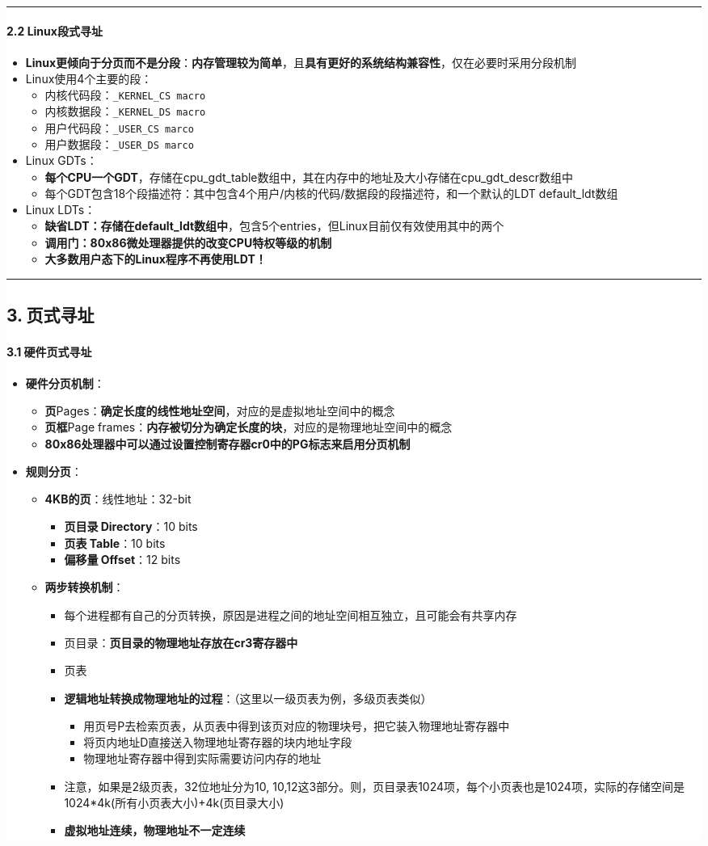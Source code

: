 -------------

#### 2.2 Linux段式寻址

- **Linux更倾向于分页而不是分段**：**内存管理较为简单**，且**具有更好的系统结构兼容性**，仅在必要时采用分段机制
- Linux使用4个主要的段：
    - 内核代码段：`_KERNEL_CS macro`
    - 内核数据段：`_KERNEL_DS macro`
    - 用户代码段：`_USER_CS marco`
    - 用户数据段：`_USER_DS marco`
- Linux GDTs：
    - **每个CPU一个GDT**，存储在cpu_gdt_table数组中，其在内存中的地址及大小存储在cpu_gdt_descr数组中
    - 每个GDT包含18个段描述符：其中包含4个用户/内核的代码/数据段的段描述符，和一个默认的LDT default_ldt数组
- Linux LDTs：
    - **缺省LDT：存储在default_ldt数组中**，包含5个entries，但Linux目前仅有效使用其中的两个
    - **调用门：80x86微处理器提供的改变CPU特权等级的机制**
    - **大多数用户态下的Linux程序不再使用LDT！**

---------



## 3. 页式寻址

#### 3.1 硬件页式寻址

- **硬件分页机制**：

    - **页**Pages：**确定长度的线性地址空间**，对应的是虚拟地址空间中的概念
    - **页框**Page frames：**内存被切分为确定长度的块**，对应的是物理地址空间中的概念
    - **80x86处理器中可以通过设置控制寄存器cr0中的PG标志来启用分页机制**

- **规则分页**：

    - **4KB的页**：线性地址：32-bit

        - **页目录 Directory**：10 bits
        - **页表 Table**：10 bits
        - **偏移量 Offset**：12 bits

    - **两步转换机制**：

        - 每个进程都有自己的分页转换，原因是进程之间的地址空间相互独立，且可能会有共享内存

        - 页目录：**页目录的物理地址存放在cr3寄存器中**

        - 页表

        - **逻辑地址转换成物理地址的过程**：（这里以一级页表为例，多级页表类似）

            - 用页号P去检索页表，从页表中得到该页对应的物理块号，把它装入物理地址寄存器中
            - 将页内地址D直接送入物理地址寄存器的块内地址字段
            - 物理地址寄存器中得到实际需要访问内存的地址

        - 注意，如果是2级页表，32位地址分为10, 10,12这3部分。则，页目录表1024项，每个小页表也是1024项，实际的存储空间是1024*4k(所有小页表大小)+4k(页目录大小)

        - **虚拟地址连续，物理地址不一定连续**
